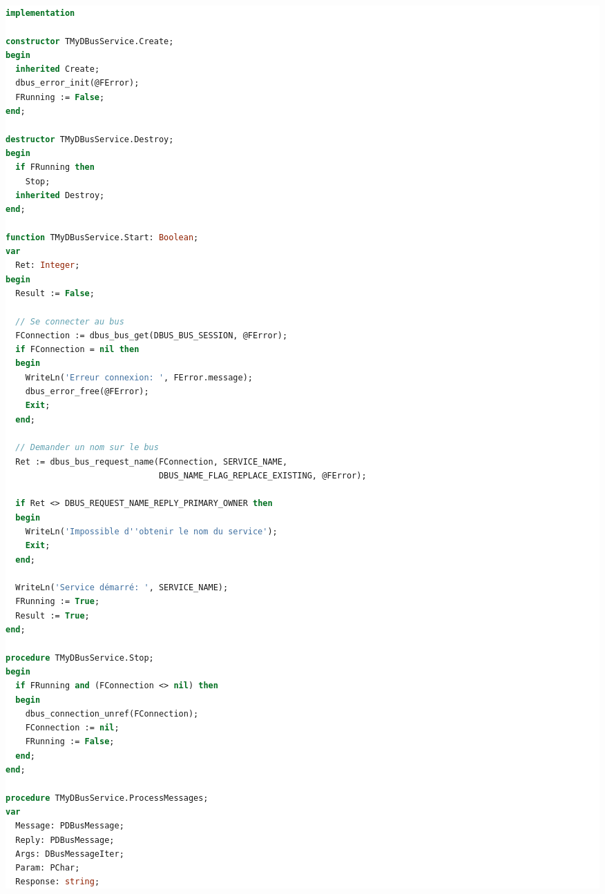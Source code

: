 ```pascal
implementation

constructor TMyDBusService.Create;
begin
  inherited Create;
  dbus_error_init(@FError);
  FRunning := False;
end;

destructor TMyDBusService.Destroy;
begin
  if FRunning then
    Stop;
  inherited Destroy;
end;

function TMyDBusService.Start: Boolean;
var
  Ret: Integer;
begin
  Result := False;

  // Se connecter au bus
  FConnection := dbus_bus_get(DBUS_BUS_SESSION, @FError);
  if FConnection = nil then
  begin
    WriteLn('Erreur connexion: ', FError.message);
    dbus_error_free(@FError);
    Exit;
  end;

  // Demander un nom sur le bus
  Ret := dbus_bus_request_name(FConnection, SERVICE_NAME,
                               DBUS_NAME_FLAG_REPLACE_EXISTING, @FError);

  if Ret <> DBUS_REQUEST_NAME_REPLY_PRIMARY_OWNER then
  begin
    WriteLn('Impossible d''obtenir le nom du service');
    Exit;
  end;

  WriteLn('Service démarré: ', SERVICE_NAME);
  FRunning := True;
  Result := True;
end;

procedure TMyDBusService.Stop;
begin
  if FRunning and (FConnection <> nil) then
  begin
    dbus_connection_unref(FConnection);
    FConnection := nil;
    FRunning := False;
  end;
end;

procedure TMyDBusService.ProcessMessages;
var
  Message: PDBusMessage;
  Reply: PDBusMessage;
  Args: DBusMessageIter;
  Param: PChar;
  Response: string;
```